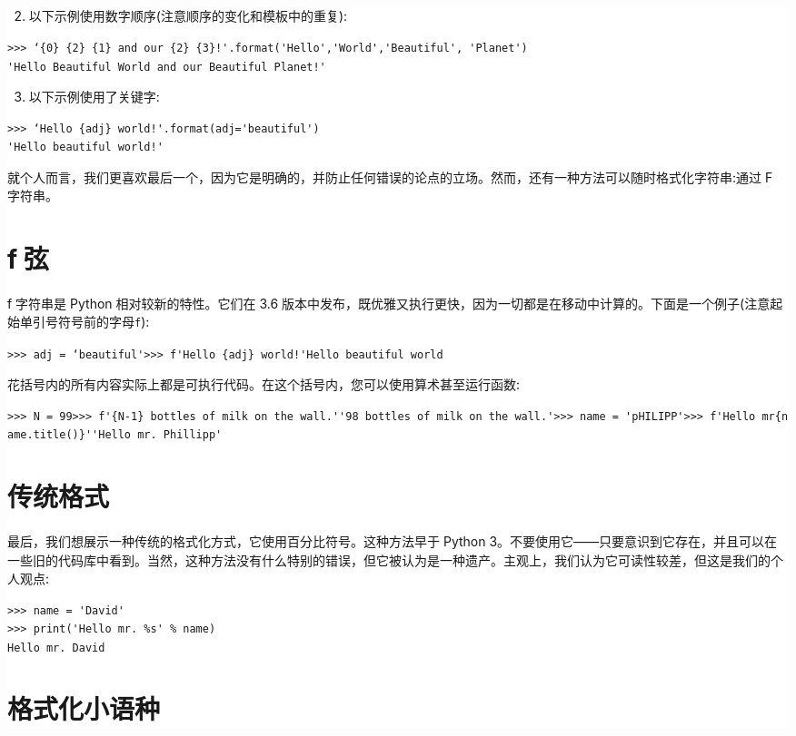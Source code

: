 2.  以下示例使用数字顺序(注意顺序的变化和模板中的重复):

```
>>> ‘{0} {2} {1} and our {2} {3}!'.format('Hello','World','Beautiful', 'Planet')
'Hello Beautiful World and our Beautiful Planet!'
```

3.  以下示例使用了关键字:

```
>>> ‘Hello {adj} world!'.format(adj='beautiful')
'Hello beautiful world!'
```

就个人而言，我们更喜欢最后一个，因为它是明确的，并防止任何错误的论点的立场。然而，还有一种方法可以随时格式化字符串:通过 F 字符串。

<link href="Styles/Style00.css" rel="stylesheet" type="text/css"> <link href="Styles/Style01.css" rel="stylesheet" type="text/css"> <link href="Styles/Style02.css" rel="stylesheet" type="text/css"> <link href="Styles/Style03.css" rel="stylesheet" type="text/css">     

# f 弦

f 字符串是 Python 相对较新的特性。它们在 3.6 版本中发布，既优雅又执行更快，因为一切都是在移动中计算的。下面是一个例子(注意起始单引号符号前的字母`f`):

```
>>> adj = ‘beautiful'>>> f'Hello {adj} world!'Hello beautiful world
```

花括号内的所有内容实际上都是可执行代码。在这个括号内，您可以使用算术甚至运行函数:

```
>>> N = 99>>> f'{N-1} bottles of milk on the wall.''98 bottles of milk on the wall.'>>> name = 'pHILIPP'>>> f'Hello mr{name.title()}''Hello mr. Phillipp'
```

<link href="Styles/Style00.css" rel="stylesheet" type="text/css"> <link href="Styles/Style01.css" rel="stylesheet" type="text/css"> <link href="Styles/Style02.css" rel="stylesheet" type="text/css"> <link href="Styles/Style03.css" rel="stylesheet" type="text/css">     

# 传统格式

最后，我们想展示一种传统的格式化方式，它使用百分比符号。这种方法早于 Python 3。不要使用它——只要意识到它存在，并且可以在一些旧的代码库中看到。当然，这种方法没有什么特别的错误，但它被认为是一种遗产。主观上，我们认为它可读性较差，但这是我们的个人观点:

```
>>> name = 'David'
>>> print('Hello mr. %s' % name)
Hello mr. David
```

<link href="Styles/Style00.css" rel="stylesheet" type="text/css"> <link href="Styles/Style01.css" rel="stylesheet" type="text/css"> <link href="Styles/Style02.css" rel="stylesheet" type="text/css"> <link href="Styles/Style03.css" rel="stylesheet" type="text/css">     

# 格式化小语种
